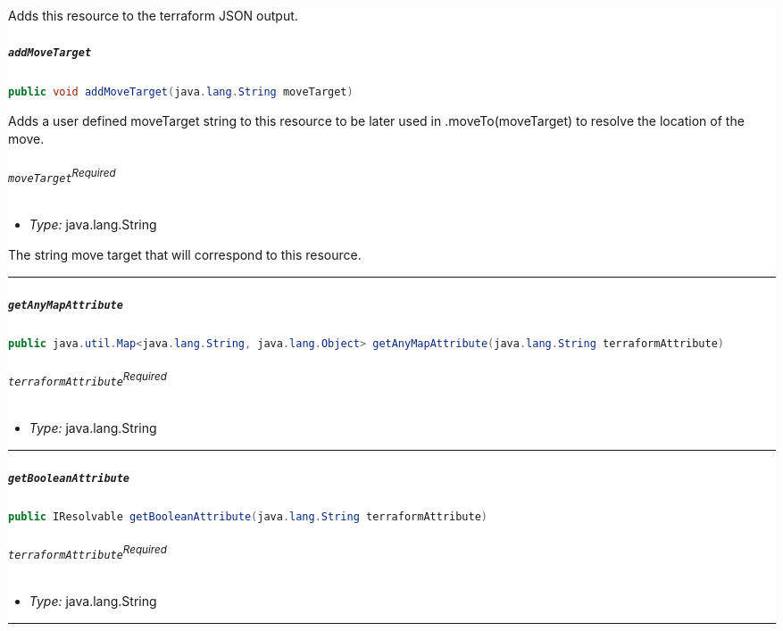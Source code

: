 Adds this resource to the terraform JSON output.

##### `addMoveTarget` <a name="addMoveTarget" id="@cdktf/provider-azurerm.springCloudApp.SpringCloudApp.addMoveTarget"></a>

```java
public void addMoveTarget(java.lang.String moveTarget)
```

Adds a user defined moveTarget string to this resource to be later used in .moveTo(moveTarget) to resolve the location of the move.

###### `moveTarget`<sup>Required</sup> <a name="moveTarget" id="@cdktf/provider-azurerm.springCloudApp.SpringCloudApp.addMoveTarget.parameter.moveTarget"></a>

- *Type:* java.lang.String

The string move target that will correspond to this resource.

---

##### `getAnyMapAttribute` <a name="getAnyMapAttribute" id="@cdktf/provider-azurerm.springCloudApp.SpringCloudApp.getAnyMapAttribute"></a>

```java
public java.util.Map<java.lang.String, java.lang.Object> getAnyMapAttribute(java.lang.String terraformAttribute)
```

###### `terraformAttribute`<sup>Required</sup> <a name="terraformAttribute" id="@cdktf/provider-azurerm.springCloudApp.SpringCloudApp.getAnyMapAttribute.parameter.terraformAttribute"></a>

- *Type:* java.lang.String

---

##### `getBooleanAttribute` <a name="getBooleanAttribute" id="@cdktf/provider-azurerm.springCloudApp.SpringCloudApp.getBooleanAttribute"></a>

```java
public IResolvable getBooleanAttribute(java.lang.String terraformAttribute)
```

###### `terraformAttribute`<sup>Required</sup> <a name="terraformAttribute" id="@cdktf/provider-azurerm.springCloudApp.SpringCloudApp.getBooleanAttribute.parameter.terraformAttribute"></a>

- *Type:* java.lang.String

---
